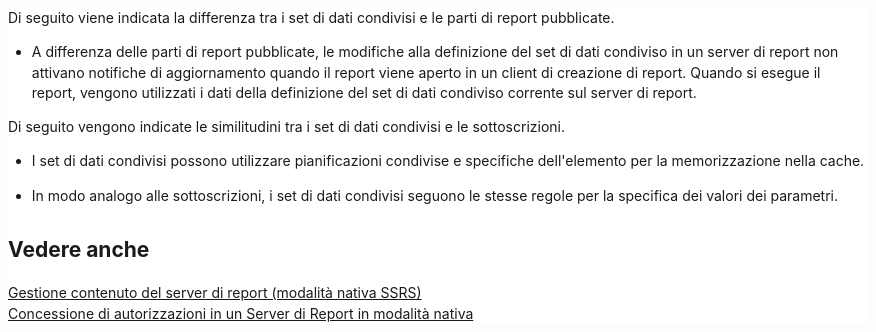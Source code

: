  Di seguito viene indicata la differenza tra i set di dati condivisi e le parti di report pubblicate.  
  
-   A differenza delle parti di report pubblicate, le modifiche alla definizione del set di dati condiviso in un server di report non attivano notifiche di aggiornamento quando il report viene aperto in un client di creazione di report. Quando si esegue il report, vengono utilizzati i dati della definizione del set di dati condiviso corrente sul server di report.  
  
 Di seguito vengono indicate le similitudini tra i set di dati condivisi e le sottoscrizioni.  
  
-   I set di dati condivisi possono utilizzare pianificazioni condivise e specifiche dell'elemento per la memorizzazione nella cache.  
  
-   In modo analogo alle sottoscrizioni, i set di dati condivisi seguono le stesse regole per la specifica dei valori dei parametri.  
  
## <a name="see-also"></a>Vedere anche  
 [Gestione contenuto del server di report &#40;modalità nativa SSRS&#41;](../../reporting-services/report-server/report-server-content-management-ssrs-native-mode.md)   
 [Concessione di autorizzazioni in un Server di Report in modalità nativa](../../reporting-services/security/granting-permissions-on-a-native-mode-report-server.md)  
  
  
